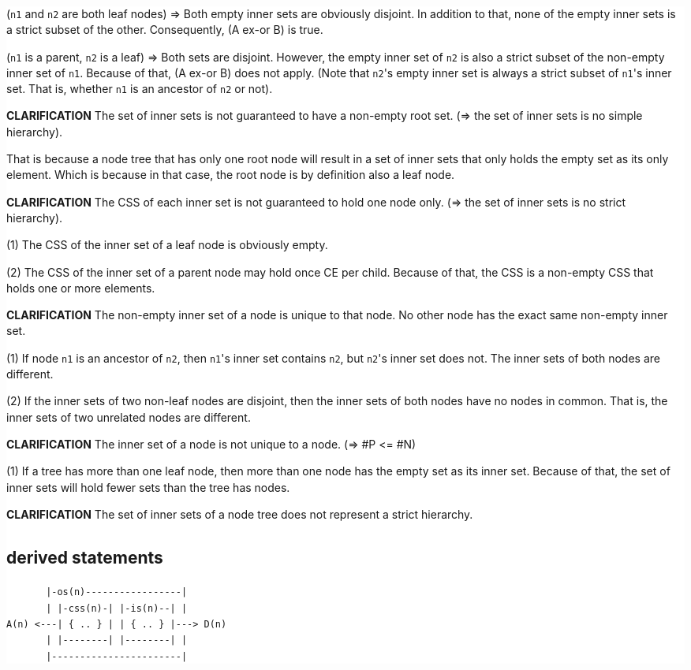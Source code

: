 (`n1` and `n2` are both leaf nodes) =>
Both empty inner sets are obviously disjoint. In addition to that, none of the
empty inner sets is a strict subset of the other. Consequently, (A ex-or B) is
true.

(`n1` is a parent, `n2` is a leaf) =>
Both sets are disjoint. However, the empty inner set of `n2` is also a strict
subset of the non-empty inner set of `n1`. Because of that, (A ex-or B) does
not apply. (Note that `n2`'s empty inner set is always a strict subset of
`n1`'s inner set. That is, whether `n1` is an ancestor of `n2` or not).

**CLARIFICATION**
The set of inner sets is not guaranteed to have a non-empty root set.
(=> the set of inner sets is no simple hierarchy).

That is because a node tree that has only one root node will result in a set of
inner sets that only holds the empty set as its only element. Which is because
in that case, the root node is by definition also a leaf node.

**CLARIFICATION**
The CSS of each inner set is not guaranteed to hold one node only.
(=> the set of inner sets is no strict hierarchy).

(1) The CSS of the inner set of a leaf node is obviously empty.

(2) The CSS of the inner set of a parent node may hold once CE per child.
Because of that, the CSS is a non-empty CSS that holds one or more elements.

**CLARIFICATION**
The non-empty inner set of a node is unique to that node.
No other node has the exact same non-empty inner set.

(1) If node `n1` is an ancestor of `n2`, then `n1`'s inner set contains `n2`,
but `n2`'s inner set does not. The inner sets of both nodes are different.

(2) If the inner sets of two non-leaf nodes are disjoint, then the inner sets
of both nodes have no nodes in common. That is, the inner sets of two unrelated
nodes are different.

**CLARIFICATION**
The inner set of a node is not unique to a node.
(=> #P <= #N)

(1) If a tree has more than one leaf node, then more than one node has the
empty set as its inner set. Because of that, the set of inner sets will hold
fewer sets than the tree has nodes.

**CLARIFICATION**
The set of inner sets of a node tree does not represent a strict hierarchy.


## derived statements

```
       |-os(n)-----------------|
       | |-css(n)-| |-is(n)--| |
A(n) <---| { .. } | | { .. } |---> D(n)
       | |--------| |--------| |
       |-----------------------|
```
